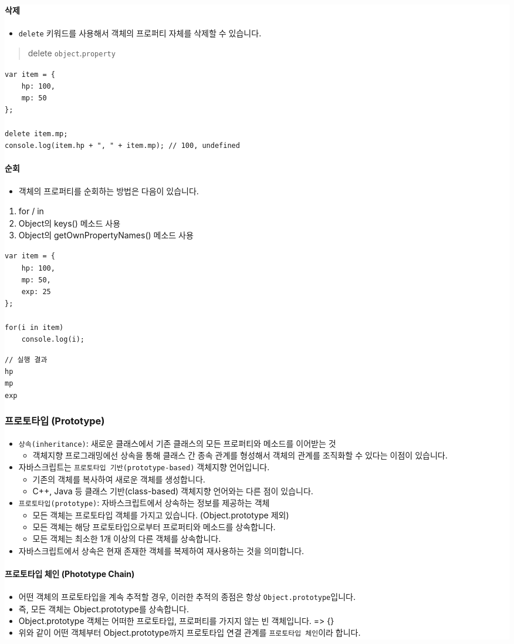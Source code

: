 #### 삭제
- `delete` 키워드를 사용해서 객체의 프로퍼티 자체를 삭제할 수 있습니다.

> delete `object`.`property`

```
var item = {
	hp: 100,
	mp: 50
};

delete item.mp;
console.log(item.hp + ", " + item.mp); // 100, undefined
```

#### 순회
- 객체의 프로퍼티를 순회하는 방법은 다음이 있습니다.

1. for / in
2. Object의 keys() 메소드 사용
3. Object의 getOwnPropertyNames() 메소드 사용

```
var item = {
	hp: 100,
	mp: 50,
	exp: 25
};

for(i in item)
	console.log(i);
```

```
// 실행 결과
hp
mp
exp
```

### 프로토타입 (Prototype)
- `상속(inheritance)`: 새로운 클래스에서 기존 클래스의 모든 프로퍼티와 메소드를 이어받는 것
	- 객체지향 프로그래밍에선 상속을 통해 클래스 간 종속 관계를 형성해서 객체의 관계를 조직화할 수 있다는 이점이 있습니다.
- 자바스크립트는 `프로토타입 기반(prototype-based)` 객체지향 언어입니다.
	- 기존의 객체를 복사하여 새로운 객체를 생성합니다.
	- C++, Java 등 클래스 기반(class-based) 객체지향 언어와는 다른 점이 있습니다.
- `프로토타입(prototype)`: 자바스크립트에서 상속하는 정보를 제공하는 객체
	- 모든 객체는 프로토타입 객체를 가지고 있습니다. (Object.prototype 제외)
	- 모든 객체는 해당 프로토타입으로부터 프로퍼티와 메소드를 상속합니다.
	- 모든 객체는 최소한 1개 이상의 다른 객체를 상속합니다.
- 자바스크립트에서 상속은 현재 존재한 객체를 복제하여 재사용하는 것을 의미합니다.

#### 프로토타입 체인 (Phototype Chain)
- 어떤 객체의 프로토타입을 계속 추적할 경우, 이러한 추적의 종점은 항상 `Object.prototype`입니다.
- 즉, 모든 객체는 Object.prototype를 상속합니다.
- Object.prototype 객체는 어떠한 프로토타입, 프로퍼티를 가지지 않는 빈 객체입니다. => {}
- 위와 같이 어떤 객체부터 Object.prototype까지 프로토타입 연결 관계를 `프로토타입 체인`이라 합니다.
